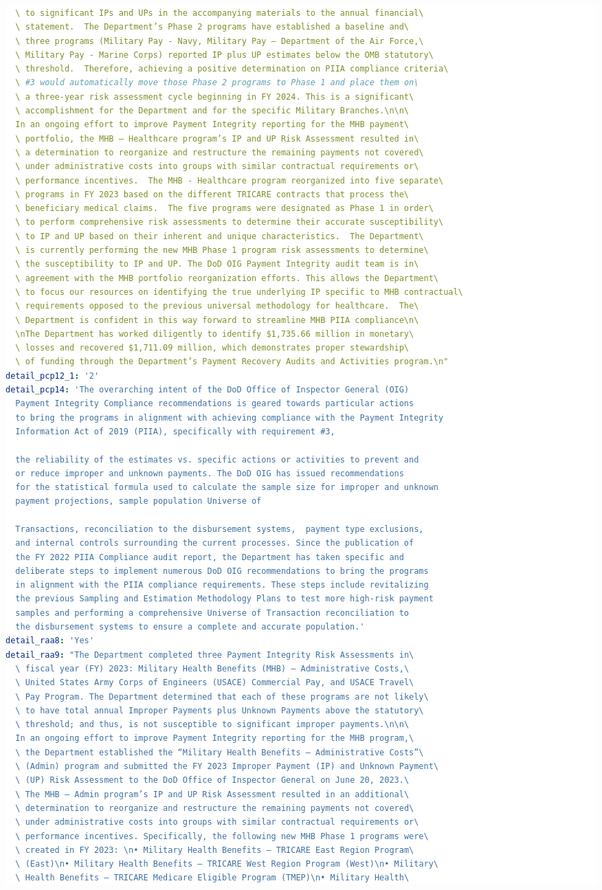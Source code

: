 ```yaml
  \ to significant IPs and UPs in the accompanying materials to the annual financial\
  \ statement.  The Department’s Phase 2 programs have established a baseline and\
  \ three programs (Military Pay - Navy, Military Pay – Department of the Air Force,\
  \ Military Pay - Marine Corps) reported IP plus UP estimates below the OMB statutory\
  \ threshold.  Therefore, achieving a positive determination on PIIA compliance criteria\
  \ #3 would automatically move those Phase 2 programs to Phase 1 and place them on\
  \ a three-year risk assessment cycle beginning in FY 2024. This is a significant\
  \ accomplishment for the Department and for the specific Military Branches.\n\n\
  In an ongoing effort to improve Payment Integrity reporting for the MHB payment\
  \ portfolio, the MHB – Healthcare program’s IP and UP Risk Assessment resulted in\
  \ a determination to reorganize and restructure the remaining payments not covered\
  \ under administrative costs into groups with similar contractual requirements or\
  \ performance incentives.  The MHB - Healthcare program reorganized into five separate\
  \ programs in FY 2023 based on the different TRICARE contracts that process the\
  \ beneficiary medical claims.  The five programs were designated as Phase 1 in order\
  \ to perform comprehensive risk assessments to determine their accurate susceptibility\
  \ to IP and UP based on their inherent and unique characteristics.  The Department\
  \ is currently performing the new MHB Phase 1 program risk assessments to determine\
  \ the susceptibility to IP and UP. The DoD OIG Payment Integrity audit team is in\
  \ agreement with the MHB portfolio reorganization efforts. This allows the Department\
  \ to focus our resources on identifying the true underlying IP specific to MHB contractual\
  \ requirements opposed to the previous universal methodology for healthcare.  The\
  \ Department is confident in this way forward to streamline MHB PIIA compliance\n\
  \nThe Department has worked diligently to identify $1,735.66 million in monetary\
  \ losses and recovered $1,711.09 million, which demonstrates proper stewardship\
  \ of funding through the Department’s Payment Recovery Audits and Activities program.\n"
detail_pcp12_1: '2'
detail_pcp14: 'The overarching intent of the DoD Office of Inspector General (OIG)
  Payment Integrity Compliance recommendations is geared towards particular actions
  to bring the programs in alignment with achieving compliance with the Payment Integrity
  Information Act of 2019 (PIIA), specifically with requirement #3,

  the reliability of the estimates vs. specific actions or activities to prevent and
  or reduce improper and unknown payments. The DoD OIG has issued recommendations
  for the statistical formula used to calculate the sample size for improper and unknown
  payment projections, sample population Universe of

  Transactions, reconciliation to the disbursement systems,  payment type exclusions,
  and internal controls surrounding the current processes. Since the publication of
  the FY 2022 PIIA Compliance audit report, the Department has taken specific and
  deliberate steps to implement numerous DoD OIG recommendations to bring the programs
  in alignment with the PIIA compliance requirements. These steps include revitalizing
  the previous Sampling and Estimation Methodology Plans to test more high-risk payment
  samples and performing a comprehensive Universe of Transaction reconciliation to
  the disbursement systems to ensure a complete and accurate population.'
detail_raa8: 'Yes'
detail_raa9: "The Department completed three Payment Integrity Risk Assessments in\
  \ fiscal year (FY) 2023: Military Health Benefits (MHB) – Administrative Costs,\
  \ United States Army Corps of Engineers (USACE) Commercial Pay, and USACE Travel\
  \ Pay Program. The Department determined that each of these programs are not likely\
  \ to have total annual Improper Payments plus Unknown Payments above the statutory\
  \ threshold; and thus, is not susceptible to significant improper payments.\n\n\
  In an ongoing effort to improve Payment Integrity reporting for the MHB program,\
  \ the Department established the “Military Health Benefits – Administrative Costs”\
  \ (Admin) program and submitted the FY 2023 Improper Payment (IP) and Unknown Payment\
  \ (UP) Risk Assessment to the DoD Office of Inspector General on June 20, 2023.\
  \ The MHB – Admin program’s IP and UP Risk Assessment resulted in an additional\
  \ determination to reorganize and restructure the remaining payments not covered\
  \ under administrative costs into groups with similar contractual requirements or\
  \ performance incentives. Specifically, the following new MHB Phase 1 programs were\
  \ created in FY 2023: \n• Military Health Benefits – TRICARE East Region Program\
  \ (East)\n• Military Health Benefits – TRICARE West Region Program (West)\n• Military\
  \ Health Benefits – TRICARE Medicare Eligible Program (TMEP)\n• Military Health\
```